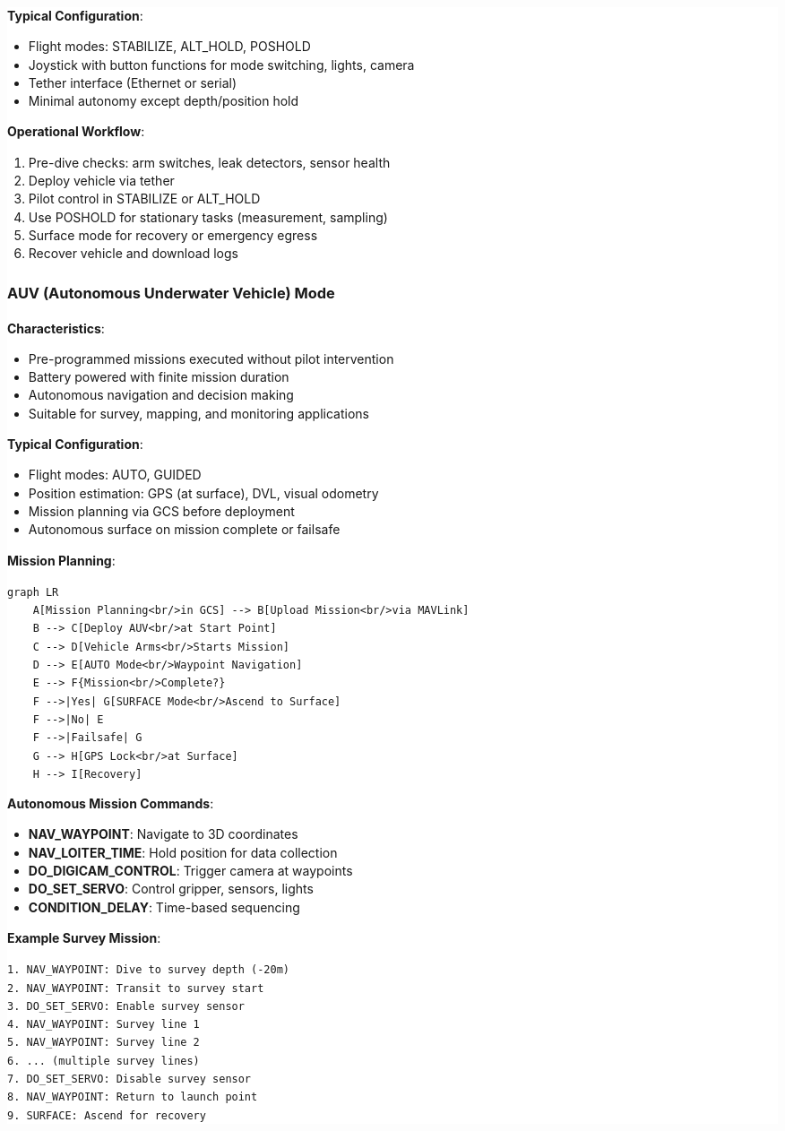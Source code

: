 **Typical Configuration**:
- Flight modes: STABILIZE, ALT_HOLD, POSHOLD
- Joystick with button functions for mode switching, lights, camera
- Tether interface (Ethernet or serial)
- Minimal autonomy except depth/position hold

**Operational Workflow**:
1. Pre-dive checks: arm switches, leak detectors, sensor health
2. Deploy vehicle via tether
3. Pilot control in STABILIZE or ALT_HOLD
4. Use POSHOLD for stationary tasks (measurement, sampling)
5. Surface mode for recovery or emergency egress
6. Recover vehicle and download logs

### AUV (Autonomous Underwater Vehicle) Mode

**Characteristics**:
- Pre-programmed missions executed without pilot intervention
- Battery powered with finite mission duration
- Autonomous navigation and decision making
- Suitable for survey, mapping, and monitoring applications

**Typical Configuration**:
- Flight modes: AUTO, GUIDED
- Position estimation: GPS (at surface), DVL, visual odometry
- Mission planning via GCS before deployment
- Autonomous surface on mission complete or failsafe

**Mission Planning**:
```mermaid
graph LR
    A[Mission Planning<br/>in GCS] --> B[Upload Mission<br/>via MAVLink]
    B --> C[Deploy AUV<br/>at Start Point]
    C --> D[Vehicle Arms<br/>Starts Mission]
    D --> E[AUTO Mode<br/>Waypoint Navigation]
    E --> F{Mission<br/>Complete?}
    F -->|Yes| G[SURFACE Mode<br/>Ascend to Surface]
    F -->|No| E
    F -->|Failsafe| G
    G --> H[GPS Lock<br/>at Surface]
    H --> I[Recovery]
```

**Autonomous Mission Commands**:
- **NAV_WAYPOINT**: Navigate to 3D coordinates
- **NAV_LOITER_TIME**: Hold position for data collection
- **DO_DIGICAM_CONTROL**: Trigger camera at waypoints
- **DO_SET_SERVO**: Control gripper, sensors, lights
- **CONDITION_DELAY**: Time-based sequencing

**Example Survey Mission**:
```
1. NAV_WAYPOINT: Dive to survey depth (-20m)
2. NAV_WAYPOINT: Transit to survey start
3. DO_SET_SERVO: Enable survey sensor
4. NAV_WAYPOINT: Survey line 1
5. NAV_WAYPOINT: Survey line 2
6. ... (multiple survey lines)
7. DO_SET_SERVO: Disable survey sensor
8. NAV_WAYPOINT: Return to launch point
9. SURFACE: Ascend for recovery
```
